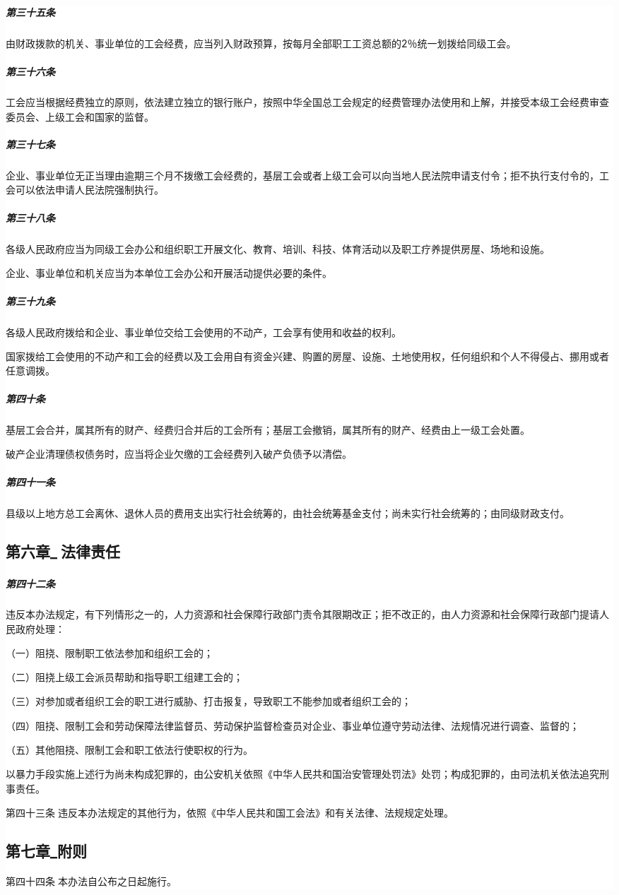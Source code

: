 ##### 第三十五条

由财政拨款的机关、事业单位的工会经费，应当列入财政预算，按每月全部职工工资总额的2％统一划拨给同级工会。

##### 第三十六条

工会应当根据经费独立的原则，依法建立独立的银行账户，按照中华全国总工会规定的经费管理办法使用和上解，并接受本级工会经费审查委员会、上级工会和国家的监督。

##### 第三十七条

企业、事业单位无正当理由逾期三个月不拨缴工会经费的，基层工会或者上级工会可以向当地人民法院申请支付令；拒不执行支付令的，工会可以依法申请人民法院强制执行。

##### 第三十八条

各级人民政府应当为同级工会办公和组织职工开展文化、教育、培训、科技、体育活动以及职工疗养提供房屋、场地和设施。

企业、事业单位和机关应当为本单位工会办公和开展活动提供必要的条件。

##### 第三十九条

各级人民政府拨给和企业、事业单位交给工会使用的不动产，工会享有使用和收益的权利。

国家拨给工会使用的不动产和工会的经费以及工会用自有资金兴建、购置的房屋、设施、土地使用权，任何组织和个人不得侵占、挪用或者任意调拨。

##### 第四十条

基层工会合并，属其所有的财产、经费归合并后的工会所有；基层工会撤销，属其所有的财产、经费由上一级工会处置。

破产企业清理债权债务时，应当将企业欠缴的工会经费列入破产负债予以清偿。

##### 第四十一条

县级以上地方总工会离休、退休人员的费用支出实行社会统筹的，由社会统筹基金支付；尚未实行社会统筹的；由同级财政支付。

## 第六章_ 法律责任

##### 第四十二条

违反本办法规定，有下列情形之一的，人力资源和社会保障行政部门责令其限期改正；拒不改正的，由人力资源和社会保障行政部门提请人民政府处理：

（一）阻挠、限制职工依法参加和组织工会的；

（二）阻挠上级工会派员帮助和指导职工组建工会的；

（三）对参加或者组织工会的职工进行威胁、打击报复，导致职工不能参加或者组织工会的；

（四）阻挠、限制工会和劳动保障法律监督员、劳动保护监督检查员对企业、事业单位遵守劳动法律、法规情况进行调查、监督的；

（五）其他阻挠、限制工会和职工依法行使职权的行为。

以暴力手段实施上述行为尚未构成犯罪的，由公安机关依照《中华人民共和国治安管理处罚法》处罚；构成犯罪的，由司法机关依法追究刑事责任。

第四十三条 违反本办法规定的其他行为，依照《中华人民共和国工会法》和有关法律、法规规定处理。

## 第七章_附则

第四十四条 本办法自公布之日起施行。